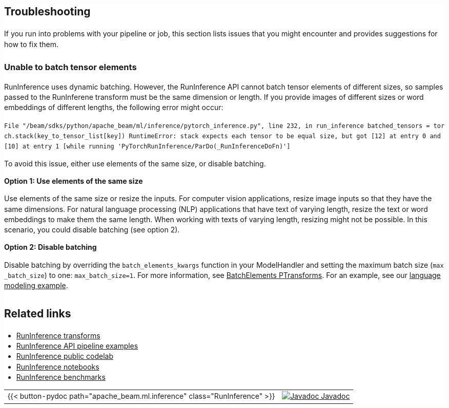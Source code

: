 
## Troubleshooting

If you run into problems with your pipeline or job, this section lists issues that you might encounter and provides suggestions for how to fix them.

### Unable to batch tensor elements

RunInference uses dynamic batching. However, the RunInference API cannot batch tensor elements of different sizes, so samples passed to the RunInferene transform must be the same dimension or length. If you provide images of different sizes or word embeddings of different lengths, the following error might occur:

`
File "/beam/sdks/python/apache_beam/ml/inference/pytorch_inference.py", line 232, in run_inference
batched_tensors = torch.stack(key_to_tensor_list[key])
RuntimeError: stack expects each tensor to be equal size, but got [12] at entry 0 and [10] at entry 1 [while running 'PyTorchRunInference/ParDo(_RunInferenceDoFn)']
`

To avoid this issue, either use elements of the same size, or disable batching.

**Option 1: Use elements of the same size**

Use elements of the same size or resize the inputs. For computer vision applications, resize image inputs so that they have the same dimensions. For natural language processing (NLP) applications that have text of varying length, resize the text or word embeddings to make them the same length. When working with texts of varying length, resizing might not be possible. In this scenario, you could disable batching (see option 2).

**Option 2: Disable batching**

Disable batching by overriding the `batch_elements_kwargs` function in your ModelHandler and setting the maximum batch size (`max_batch_size`) to one: `max_batch_size=1`. For more information, see
[BatchElements PTransforms](/documentation/ml/about-ml/#batchelements-ptransform). For an example, see our [language modeling example](https://github.com/apache/beam/blob/master/sdks/python/apache_beam/examples/inference/pytorch_language_modeling.py).

## Related links

* [RunInference transforms](/documentation/transforms/python/elementwise/runinference)
* [RunInference API pipeline examples](https://github.com/apache/beam/tree/master/sdks/python/apache_beam/examples/inference)
* [RunInference public codelab](https://colab.sandbox.google.com/github/apache/beam/blob/master/examples/notebooks/beam-ml/run_inference_basic.ipynb)
* [RunInference notebooks](https://github.com/apache/beam/tree/master/examples/notebooks/beam-ml)
* [RunInference benchmarks](http://s.apache.org/beam-community-metrics/d/ZpS8Uf44z/python-ml-runinference-benchmarks?orgId=1)

<table>
  <tr>
    <td>
      <a>
      {{< button-pydoc path="apache_beam.ml.inference" class="RunInference" >}}
      </a>
   </td>
   <td>
      <a target="_blank" class="button"
          href="https://beam.apache.org/releases/javadoc/current/index.html?org/apache/beam/sdk/extensions/python/transforms/RunInference.html">
        <img src="https://beam.apache.org/images/logos/sdks/java.png" width="20px" height="30px"
            alt="Javadoc" />
      Javadoc
      </a>
    </td>
  </tr>